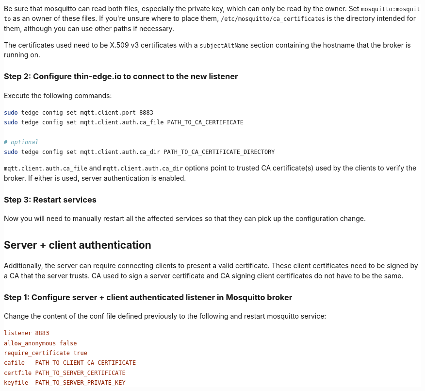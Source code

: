 Be sure that mosquitto can read both files, especially the private key, which
can only be read by the owner. Set `mosquitto:mosquitto` as an owner of these
files. If you're unsure where to place them, `/etc/mosquitto/ca_certificates`
is the directory intended for them, although you can use other paths if
necessary.

The certificates used need to be X.509 v3 certificates with a `subjectAltName`
section containing the hostname that the broker is running on.

### Step 2: Configure thin-edge.io to connect to the new listener

Execute the following commands:

```sh
sudo tedge config set mqtt.client.port 8883
sudo tedge config set mqtt.client.auth.ca_file PATH_TO_CA_CERTIFICATE

# optional
sudo tedge config set mqtt.client.auth.ca_dir PATH_TO_CA_CERTIFICATE_DIRECTORY
```

`mqtt.client.auth.ca_file` and `mqtt.client.auth.ca_dir` options point to trusted CA
certificate(s) used by the clients to verify the broker. If either is used, server
authentication is enabled.

### Step 3: Restart services

Now you will need to manually restart all the affected services so that they can
pick up the configuration change.



## Server + client authentication

Additionally, the server can require connecting clients to present a valid
certificate. These client certificates need to be signed by a CA that the server
trusts. CA used to sign a server certificate and CA signing client certificates
do not have to be the same.

### Step 1: Configure server + client authenticated listener in Mosquitto broker

Change the content of the conf file defined previously to the following and
restart mosquitto service:

```conf
listener 8883
allow_anonymous false
require_certificate true
cafile   PATH_TO_CLIENT_CA_CERTIFICATE
certfile PATH_TO_SERVER_CERTIFICATE
keyfile  PATH_TO_SERVER_PRIVATE_KEY
```
